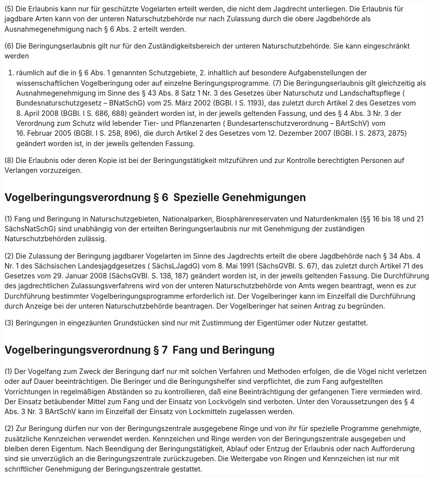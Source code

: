 (5) Die Erlaubnis kann nur für geschützte Vogelarten erteilt werden, die nicht dem Jagdrecht unterliegen. Die Erlaubnis für jagdbare Arten kann von der unteren Naturschutzbehörde nur nach Zulassung durch die obere Jagdbehörde als Ausnahmegenehmigung nach § 6 Abs. 2 erteilt werden.

(6) Die Beringungserlaubnis gilt nur für den Zuständigkeitsbereich der unteren Naturschutzbehörde. Sie kann eingeschränkt werden

1. räumlich auf die in § 6 Abs. 1 genannten Schutzgebiete, 2. inhaltlich auf besondere Aufgabenstellungen der wissenschaftlichen Vogelberingung oder auf einzelne Beringungsprogramme. (7) Die Beringungserlaubnis gilt gleichzeitig als Ausnahmegenehmigung im Sinne des § 43 Abs. 8 Satz 1 Nr. 3 des Gesetzes über Naturschutz und Landschaftspflege (
        Bundesnaturschutzgesetz – 
        BNatSchG) vom 25. März 2002 (BGBl. I S. 1193), das zuletzt durch Artikel 2 des Gesetzes vom 8. April 2008 (BGBl. I S. 686, 688) geändert worden ist, in der jeweils geltenden Fassung, und des § 4 Abs. 3 Nr. 3 der Verordnung zum Schutz wild lebender Tier- und Pflanzenarten (
        Bundesartenschutzverordnung – 
        BArtSchV) vom 16. Februar 2005 (BGBl. I S. 258, 896), die durch Artikel 2 des Gesetzes vom 12. Dezember 2007 (BGBl. I S. 2873, 2875) geändert worden ist, in der jeweils geltenden Fassung.

(8) Die Erlaubnis oder deren Kopie ist bei der Beringungstätigkeit mitzuführen und zur Kontrolle berechtigten Personen auf Verlangen vorzuzeigen.


## Vogelberingungsverordnung § 6  Spezielle Genehmigungen

(1) Fang und Beringung in Naturschutzgebieten, Nationalparken, Biosphärenreservaten und Naturdenkmalen (§§ 16 bis 18 und 21 
        SächsNatSchG) sind unabhängig von der erteilten Beringungserlaubnis nur mit Genehmigung der zuständigen Naturschutzbehörden zulässig.

(2) Die Zulassung der Beringung jagdbarer Vogelarten im Sinne des Jagdrechts erteilt die obere Jagdbehörde nach § 34 Abs. 4 Nr. 1 des Sächsischen Landesjagdgesetzes (
SächsLJagdG) vom 8. Mai 1991 (SächsGVBl. S. 67), das zuletzt durch Artikel 71 des Gesetzes vom 29. Januar 2008 (SächsGVBl. S. 138, 187) geändert worden ist, in der jeweils geltenden Fassung. Die Durchführung des jagdrechtlichen Zulassungsverfahrens wird von der unteren Naturschutzbehörde von Amts wegen beantragt, wenn es zur Durchführung bestimmter Vogelberingungsprogramme erforderlich ist. Der Vogelberinger kann im Einzelfall die Durchführung durch Anzeige bei der unteren Naturschutzbehörde beantragen. Der Vogelberinger hat seinen Antrag zu begründen.

(3) Beringungen in eingezäunten Grundstücken sind nur mit Zustimmung der Eigentümer oder Nutzer gestattet.


## Vogelberingungsverordnung § 7  Fang und Beringung

(1) Der Vogelfang zum Zweck der Beringung darf nur mit solchen Verfahren und Methoden erfolgen, die die Vögel nicht verletzen oder auf Dauer beeinträchtigen. Die Beringer und die Beringungshelfer sind verpflichtet, die zum Fang aufgestellten Vorrichtungen in regelmäßigen Abständen so zu kontrollieren, daß eine Beeinträchtigung der gefangenen Tiere vermieden wird. Der Einsatz betäubender Mittel zum Fang und der Einsatz von Lockvögeln sind verboten. Unter den Voraussetzungen des § 4 Abs. 3 Nr. 3 
BArtSchV kann im Einzelfall der Einsatz von Lockmitteln zugelassen werden.

(2) Zur Beringung dürfen nur von der Beringungszentrale ausgegebene Ringe und von ihr für spezielle Programme genehmigte, zusätzliche Kennzeichen verwendet werden. Kennzeichen und Ringe werden von der Beringungszentrale ausgegeben und bleiben deren Eigentum. Nach Beendigung der Beringungstätigkeit, Ablauf oder Entzug der Erlaubnis oder nach Aufforderung sind sie unverzüglich an die Beringungszentrale zurückzugeben. Die Weitergabe von Ringen und Kennzeichen ist nur mit schriftlicher Genehmigung der Beringungszentrale gestattet.
